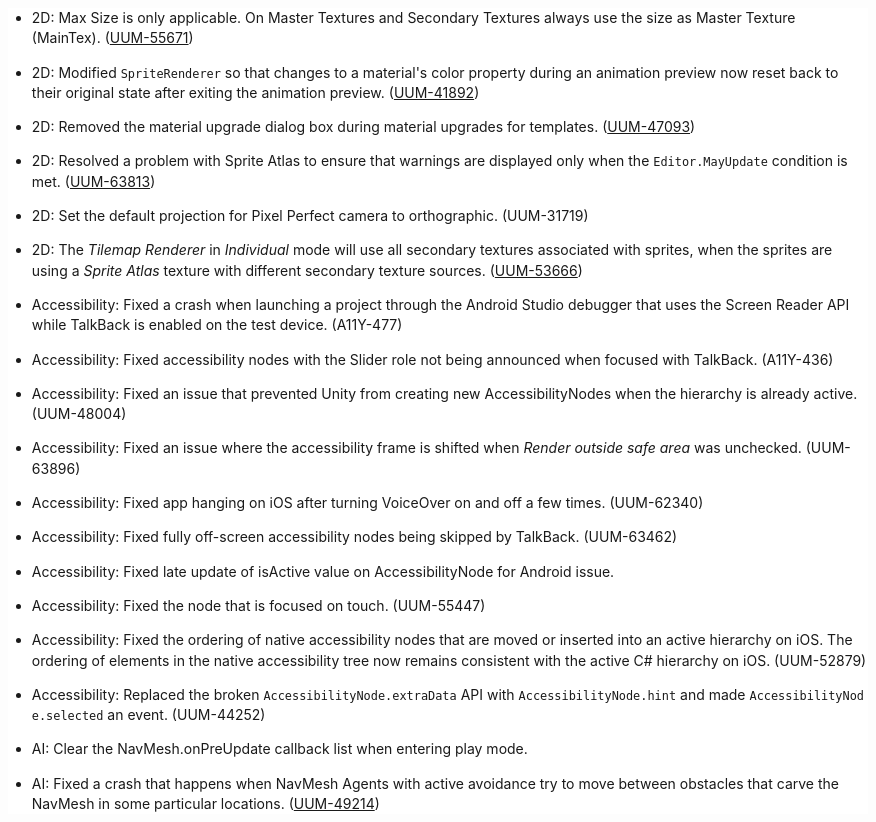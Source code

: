 *   2D: Max Size is only applicable. On Master Textures and Secondary Textures always use the size as Master Texture (MainTex). ([UUM-55671](https://issuetracker.unity3d.com/issues/sprite-atlas-secondary-texture-is-not-scaled-down-when-setting-max-texture-size))
    
*   2D: Modified `SpriteRenderer` so that changes to a material's color property during an animation preview now reset back to their original state after exiting the animation preview. ([UUM-41892](https://issuetracker.unity3d.com/issues/changes-to-material-color-dont-reset-when-exiting-the-animation-preview))
    
*   2D: Removed the material upgrade dialog box during material upgrades for templates. ([UUM-47093](https://issuetracker.unity3d.com/issues/material-upgrade-pop-up-appears-on-opening-2d-urp-template))
    
*   2D: Resolved a problem with Sprite Atlas to ensure that warnings are displayed only when the `Editor.MayUpdate` condition is met. ([UUM-63813](https://issuetracker.unity3d.com/issues/invalid-sprite-atlas-asset-encountered-warning-is-shown-when-editing-a-texture-asset))
    
*   2D: Set the default projection for Pixel Perfect camera to orthographic. (UUM-31719)
    
*   2D: The _Tilemap Renderer_ in _Individual_ mode will use all secondary textures associated with sprites, when the sprites are using a _Sprite Atlas_ texture with different secondary texture sources. ([UUM-53666](https://issuetracker.unity3d.com/issues/secondary-textures-appear-white-when-sampling-them-from-the-sprite-atlas-in-tilemaps-in-a-shader))
    
*   Accessibility: Fixed a crash when launching a project through the Android Studio debugger that uses the Screen Reader API while TalkBack is enabled on the test device. (A11Y-477)
    
*   Accessibility: Fixed accessibility nodes with the Slider role not being announced when focused with TalkBack. (A11Y-436)
    
*   Accessibility: Fixed an issue that prevented Unity from creating new AccessibilityNodes when the hierarchy is already active. (UUM-48004)
    
*   Accessibility: Fixed an issue where the accessibility frame is shifted when _Render outside safe area_ was unchecked. (UUM-63896)
    
*   Accessibility: Fixed app hanging on iOS after turning VoiceOver on and off a few times. (UUM-62340)
    
*   Accessibility: Fixed fully off-screen accessibility nodes being skipped by TalkBack. (UUM-63462)
    
*   Accessibility: Fixed late update of isActive value on AccessibilityNode for Android issue.
    
*   Accessibility: Fixed the node that is focused on touch. (UUM-55447)
    
*   Accessibility: Fixed the ordering of native accessibility nodes that are moved or inserted into an active hierarchy on iOS. The ordering of elements in the native accessibility tree now remains consistent with the active C# hierarchy on iOS. (UUM-52879)
    
*   Accessibility: Replaced the broken `AccessibilityNode.extraData` API with `AccessibilityNode.hint` and made `AccessibilityNode.selected` an event. (UUM-44252)
    
*   AI: Clear the NavMesh.onPreUpdate callback list when entering play mode.
    
*   AI: Fixed a crash that happens when NavMesh Agents with active avoidance try to move between obstacles that carve the NavMesh in some particular locations. ([UUM-49214](https://issuetracker.unity3d.com/issues/crash-on-navmeshquery-findlocalneighbourhood-when-neighbour-polygons-is-null))
    